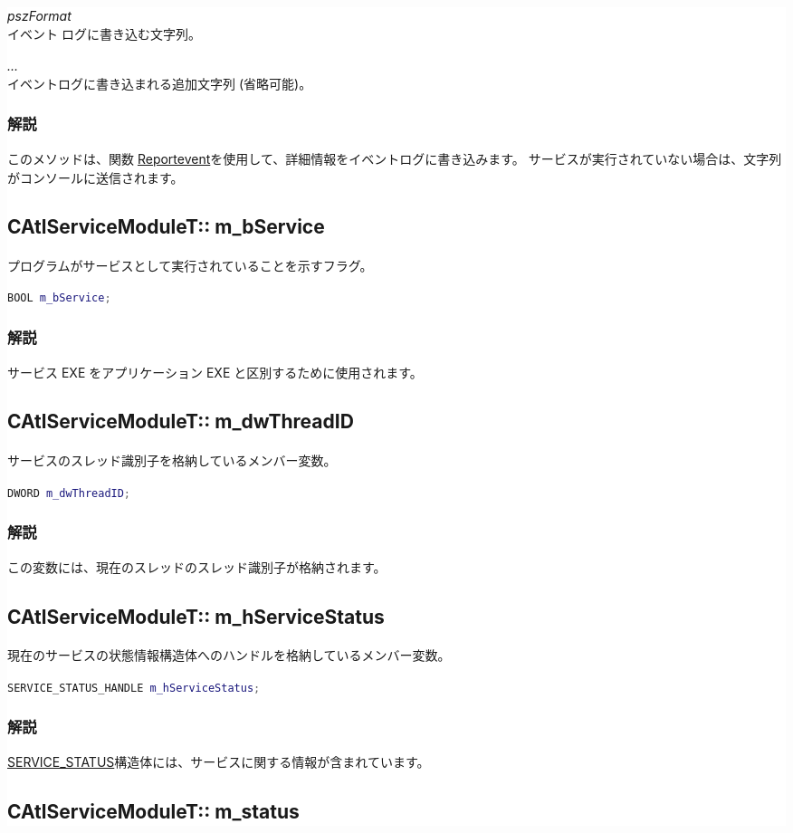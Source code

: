 *pszFormat*<br/>
イベント ログに書き込む文字列。

*...*<br/>
イベントログに書き込まれる追加文字列 (省略可能)。

### <a name="remarks"></a>解説

このメソッドは、関数 [Reportevent](/windows/win32/api/winbase/nf-winbase-reporteventw)を使用して、詳細情報をイベントログに書き込みます。 サービスが実行されていない場合は、文字列がコンソールに送信されます。

## <a name="catlservicemoduletm_bservice"></a><a name="m_bservice"></a> CAtlServiceModuleT:: m_bService

プログラムがサービスとして実行されていることを示すフラグ。

```cpp
BOOL m_bService;
```

### <a name="remarks"></a>解説

サービス EXE をアプリケーション EXE と区別するために使用されます。

## <a name="catlservicemoduletm_dwthreadid"></a><a name="m_dwthreadid"></a> CAtlServiceModuleT:: m_dwThreadID

サービスのスレッド識別子を格納しているメンバー変数。

```cpp
DWORD m_dwThreadID;
```

### <a name="remarks"></a>解説

この変数には、現在のスレッドのスレッド識別子が格納されます。

## <a name="catlservicemoduletm_hservicestatus"></a><a name="m_hservicestatus"></a> CAtlServiceModuleT:: m_hServiceStatus

現在のサービスの状態情報構造体へのハンドルを格納しているメンバー変数。

```cpp
SERVICE_STATUS_HANDLE m_hServiceStatus;
```

### <a name="remarks"></a>解説

[SERVICE_STATUS](/windows/win32/api/winsvc/ns-winsvc-service_status)構造体には、サービスに関する情報が含まれています。

## <a name="catlservicemoduletm_status"></a><a name="m_status"></a> CAtlServiceModuleT:: m_status
